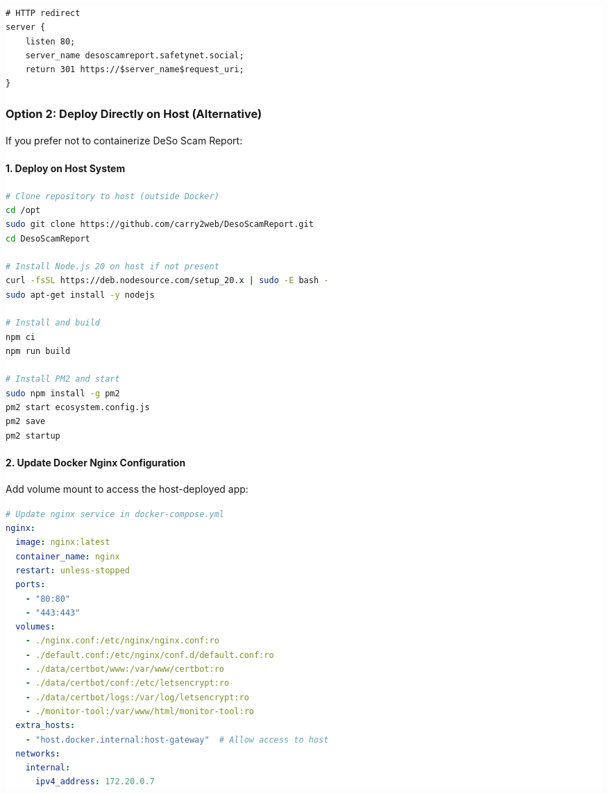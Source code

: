 ```nginx
# HTTP redirect
server {
    listen 80;
    server_name desoscamreport.safetynet.social;
    return 301 https://$server_name$request_uri;
}
```

### Option 2: Deploy Directly on Host (Alternative)

If you prefer not to containerize DeSo Scam Report:

#### 1. Deploy on Host System
```bash
# Clone repository to host (outside Docker)
cd /opt
sudo git clone https://github.com/carry2web/DesoScamReport.git
cd DesoScamReport

# Install Node.js 20 on host if not present
curl -fsSL https://deb.nodesource.com/setup_20.x | sudo -E bash -
sudo apt-get install -y nodejs

# Install and build
npm ci
npm run build

# Install PM2 and start
sudo npm install -g pm2
pm2 start ecosystem.config.js
pm2 save
pm2 startup
```

#### 2. Update Docker Nginx Configuration

Add volume mount to access the host-deployed app:

```yaml
# Update nginx service in docker-compose.yml
nginx:
  image: nginx:latest
  container_name: nginx
  restart: unless-stopped
  ports:
    - "80:80"
    - "443:443"
  volumes:
    - ./nginx.conf:/etc/nginx/nginx.conf:ro
    - ./default.conf:/etc/nginx/conf.d/default.conf:ro
    - ./data/certbot/www:/var/www/certbot:ro
    - ./data/certbot/conf:/etc/letsencrypt:ro
    - ./data/certbot/logs:/var/log/letsencrypt:ro
    - ./monitor-tool:/var/www/html/monitor-tool:ro
  extra_hosts:
    - "host.docker.internal:host-gateway"  # Allow access to host
  networks:
    internal:
      ipv4_address: 172.20.0.7
```

